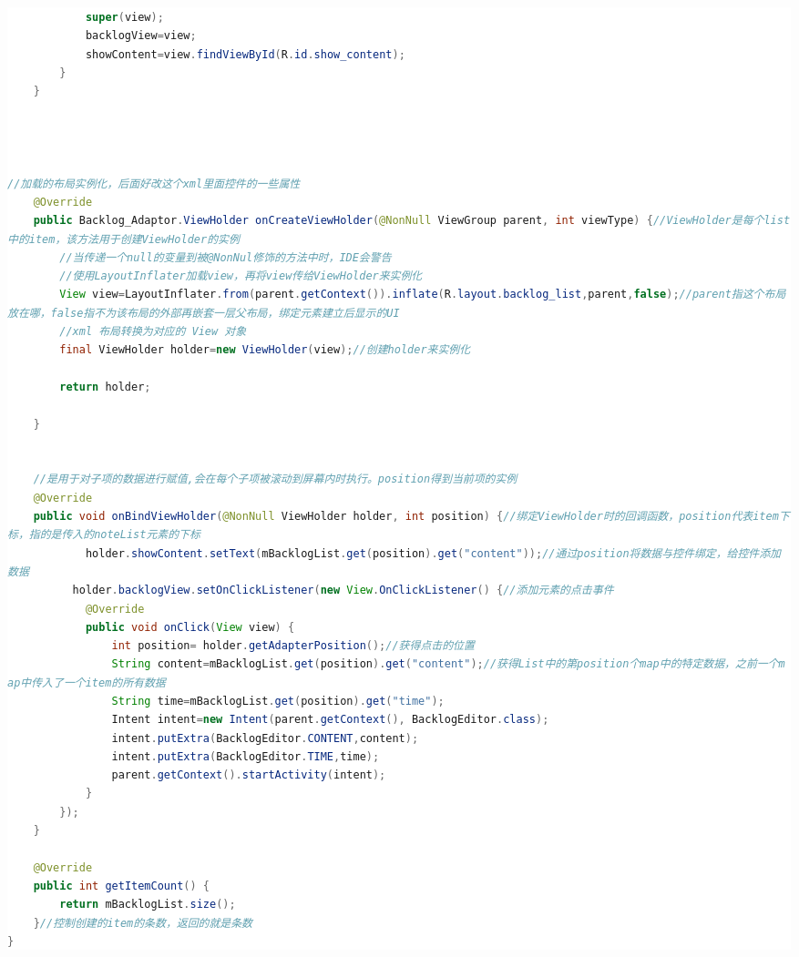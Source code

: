 ```java
            super(view);
            backlogView=view;
            showContent=view.findViewById(R.id.show_content);
        }
    }
    
    
    
    
//加载的布局实例化，后面好改这个xml里面控件的一些属性
    @Override
    public Backlog_Adaptor.ViewHolder onCreateViewHolder(@NonNull ViewGroup parent, int viewType) {//ViewHolder是每个list中的item，该方法用于创建ViewHolder的实例
        //当传递一个null的变量到被@NonNul修饰的方法中时，IDE会警告
        //使用LayoutInflater加载view，再将view传给ViewHolder来实例化
        View view=LayoutInflater.from(parent.getContext()).inflate(R.layout.backlog_list,parent,false);//parent指这个布局放在哪，false指不为该布局的外部再嵌套一层父布局，绑定元素建立后显示的UI
        //xml 布局转换为对应的 View 对象
        final ViewHolder holder=new ViewHolder(view);//创建holder来实例化
      
        return holder;

    }
    
    
    //是用于对子项的数据进行赋值,会在每个子项被滚动到屏幕内时执行。position得到当前项的实例
    @Override
    public void onBindViewHolder(@NonNull ViewHolder holder, int position) {//绑定ViewHolder时的回调函数，position代表item下标，指的是传入的noteList元素的下标
            holder.showContent.setText(mBacklogList.get(position).get("content"));//通过position将数据与控件绑定，给控件添加数据
          holder.backlogView.setOnClickListener(new View.OnClickListener() {//添加元素的点击事件
            @Override
            public void onClick(View view) {
                int position= holder.getAdapterPosition();//获得点击的位置
                String content=mBacklogList.get(position).get("content");//获得List中的第position个map中的特定数据，之前一个map中传入了一个item的所有数据
                String time=mBacklogList.get(position).get("time");
                Intent intent=new Intent(parent.getContext(), BacklogEditor.class);
                intent.putExtra(BacklogEditor.CONTENT,content);
                intent.putExtra(BacklogEditor.TIME,time);
                parent.getContext().startActivity(intent);
            }
        });
    }

    @Override
    public int getItemCount() {
        return mBacklogList.size();
    }//控制创建的item的条数，返回的就是条数
}

```
